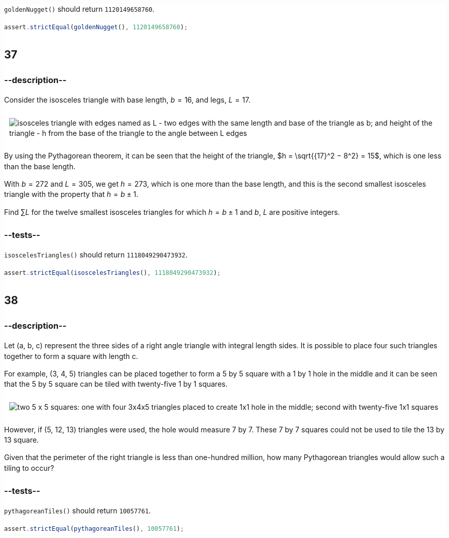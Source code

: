 `goldenNugget()` should return `1120149658760`.

```js
assert.strictEqual(goldenNugget(), 1120149658760);
```

## 37

### --description--

Consider the isosceles triangle with base length, $b = 16$, and legs, $L = 17$.

<img class="img-responsive center-block" alt="isosceles triangle with edges named as L - two edges with the same length and base of the triangle as b; and height of the triangle - h from the base of the triangle to the angle between L edges" src="https://cdn.freecodecamp.org/curriculum/project-euler/special-isosceles-triangles.png" style="background-color: white; padding: 10px;">

By using the Pythagorean theorem, it can be seen that the height of the triangle, $h = \sqrt{{17}^2 − 8^2} = 15$, which is one less than the base length.

With $b = 272$ and $L = 305$, we get $h = 273$, which is one more than the base length, and this is the second smallest isosceles triangle with the property that $h = b ± 1$.

Find $\sum{L}$ for the twelve smallest isosceles triangles for which $h = b ± 1$ and $b$, $L$ are positive integers.

### --tests--

`isoscelesTriangles()` should return `1118049290473932`.

```js
assert.strictEqual(isoscelesTriangles(), 1118049290473932);
```

## 38

### --description--

Let (a, b, c) represent the three sides of a right angle triangle with integral length sides. It is possible to place four such triangles together to form a square with length c.

For example, (3, 4, 5) triangles can be placed together to form a 5 by 5 square with a 1 by 1 hole in the middle and it can be seen that the 5 by 5 square can be tiled with twenty-five 1 by 1 squares.

<img class="img-responsive center-block" alt="two 5 x 5 squares: one with four 3x4x5 triangles placed to create 1x1 hole in the middle; second with twenty-five 1x1 squares" src="https://cdn.freecodecamp.org/curriculum/project-euler/pythagorean-tiles.png" style="background-color: white; padding: 10px;">

However, if (5, 12, 13) triangles were used, the hole would measure 7 by 7. These 7 by 7 squares could not be used to tile the 13 by 13 square.

Given that the perimeter of the right triangle is less than one-hundred million, how many Pythagorean triangles would allow such a tiling to occur?

### --tests--

`pythagoreanTiles()` should return `10057761`.

```js
assert.strictEqual(pythagoreanTiles(), 10057761);
```
